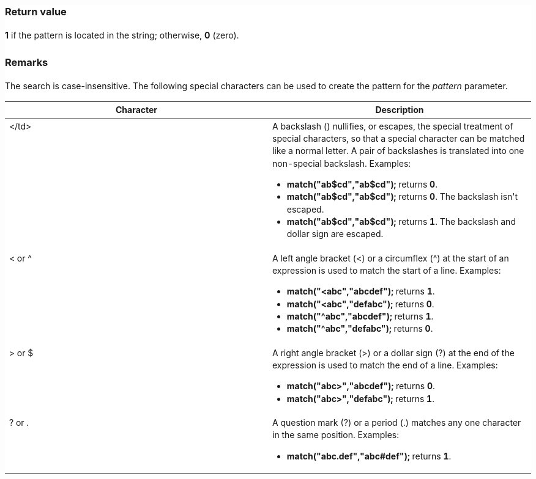 ### Return value

**1** if the pattern is located in the string; otherwise, **0** (zero).

### Remarks

The search is case-insensitive. The following special characters can be used to create the pattern for the *pattern* parameter.

<table>
<colgroup>
<col width="50%" />
<col width="50%" />
</colgroup>
<thead>
<tr class="header">
<th>Character</th>
<th>Description</th>
</tr>
</thead>
<tbody>
<tr class="odd">
<td>&lt;/td&gt;
<td>A backslash () nullifies, or escapes, the special treatment of special characters, so that a special character can be matched like a normal letter. A pair of backslashes is translated into one non-special backslash. Examples:
<ul>
<li><strong>match(&quot;ab$cd&quot;,&quot;ab$cd&quot;);</strong> returns <strong>0</strong>.</li>
<li><strong>match(&quot;ab$cd&quot;,&quot;ab$cd&quot;);</strong> returns <strong>0</strong>. The backslash isn&#39;t escaped.</li>
<li><strong>match(&quot;ab$cd&quot;,&quot;ab$cd&quot;);</strong> returns <strong>1</strong>. The backslash and dollar sign are escaped.</li>
</ul></td>
</tr>
<tr class="even">
<td>&lt; or ^</td>
<td>A left angle bracket (&lt;) or a circumflex (^) at the start of an expression is used to match the start of a line. Examples:
<ul>
<li><strong>match(&quot;&lt;abc&quot;,&quot;abcdef&quot;);</strong> returns <strong>1</strong>.</li>
<li><strong>match(&quot;&lt;abc&quot;,&quot;defabc&quot;);</strong> returns <strong>0</strong>.</li>
<li><strong>match(&quot;^abc&quot;,&quot;abcdef&quot;);</strong> returns <strong>1</strong>.</li>
<li><strong>match(&quot;^abc&quot;,&quot;defabc&quot;);</strong> returns <strong>0</strong>.</li>
</ul></td>
</tr>
<tr class="odd">
<td>&gt; or $</td>
<td>A right angle bracket (&gt;) or a dollar sign (?) at the end of the expression is used to match the end of a line. Examples:
<ul>
<li><strong>match(&quot;abc&gt;&quot;,&quot;abcdef&quot;);</strong> returns <strong>0</strong>.</li>
<li><strong>match(&quot;abc&gt;&quot;,&quot;defabc&quot;);</strong> returns <strong>1</strong>.</li>
</ul></td>
</tr>
<tr class="even">
<td>? or .</td>
<td>A question mark (?) or a period (.) matches any one character in the same position. Examples:
<ul>
<li><strong>match(&quot;abc.def&quot;,&quot;abc#def&quot;);</strong> returns <strong>1</strong>.</li>